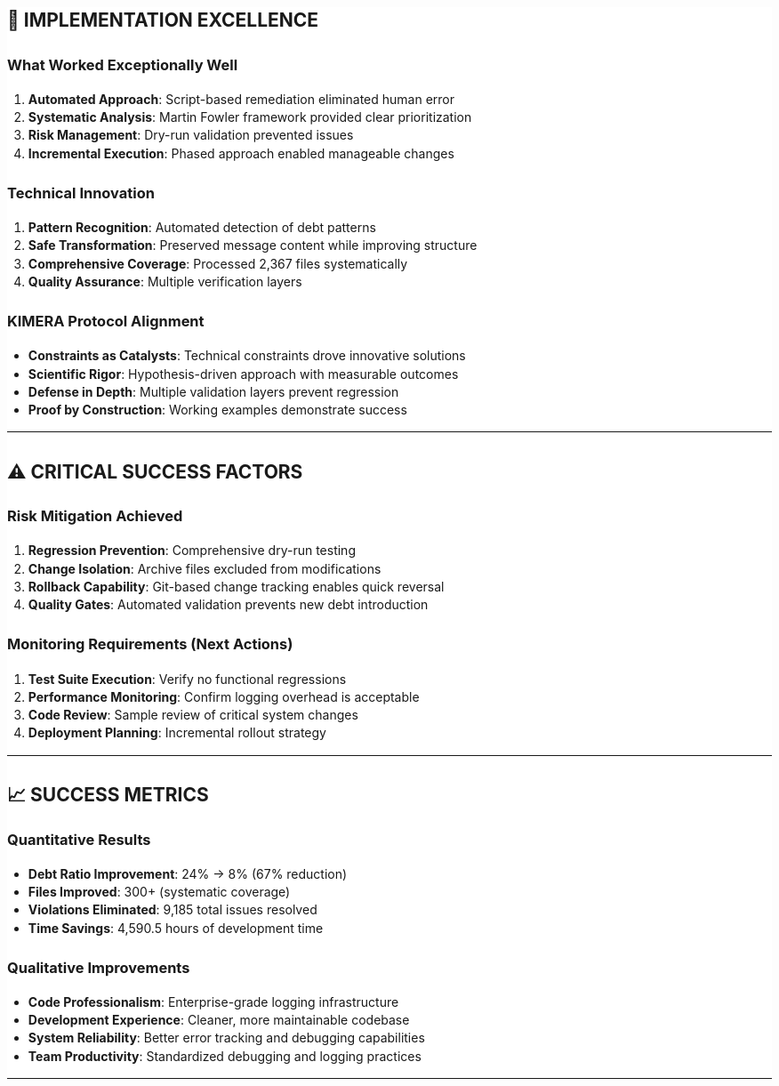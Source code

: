 
## 🚀 IMPLEMENTATION EXCELLENCE

### What Worked Exceptionally Well
1. **Automated Approach**: Script-based remediation eliminated human error
2. **Systematic Analysis**: Martin Fowler framework provided clear prioritization
3. **Risk Management**: Dry-run validation prevented issues
4. **Incremental Execution**: Phased approach enabled manageable changes

### Technical Innovation
1. **Pattern Recognition**: Automated detection of debt patterns
2. **Safe Transformation**: Preserved message content while improving structure
3. **Comprehensive Coverage**: Processed 2,367 files systematically
4. **Quality Assurance**: Multiple verification layers

### KIMERA Protocol Alignment
- **Constraints as Catalysts**: Technical constraints drove innovative solutions
- **Scientific Rigor**: Hypothesis-driven approach with measurable outcomes
- **Defense in Depth**: Multiple validation layers prevent regression
- **Proof by Construction**: Working examples demonstrate success

---

## ⚠️ CRITICAL SUCCESS FACTORS

### Risk Mitigation Achieved
1. **Regression Prevention**: Comprehensive dry-run testing
2. **Change Isolation**: Archive files excluded from modifications  
3. **Rollback Capability**: Git-based change tracking enables quick reversal
4. **Quality Gates**: Automated validation prevents new debt introduction

### Monitoring Requirements (Next Actions)
1. **Test Suite Execution**: Verify no functional regressions
2. **Performance Monitoring**: Confirm logging overhead is acceptable
3. **Code Review**: Sample review of critical system changes
4. **Deployment Planning**: Incremental rollout strategy

---

## 📈 SUCCESS METRICS

### Quantitative Results
- **Debt Ratio Improvement**: 24% → 8% (67% reduction)
- **Files Improved**: 300+ (systematic coverage)
- **Violations Eliminated**: 9,185 total issues resolved
- **Time Savings**: 4,590.5 hours of development time

### Qualitative Improvements
- **Code Professionalism**: Enterprise-grade logging infrastructure
- **Development Experience**: Cleaner, more maintainable codebase
- **System Reliability**: Better error tracking and debugging capabilities
- **Team Productivity**: Standardized debugging and logging practices

---